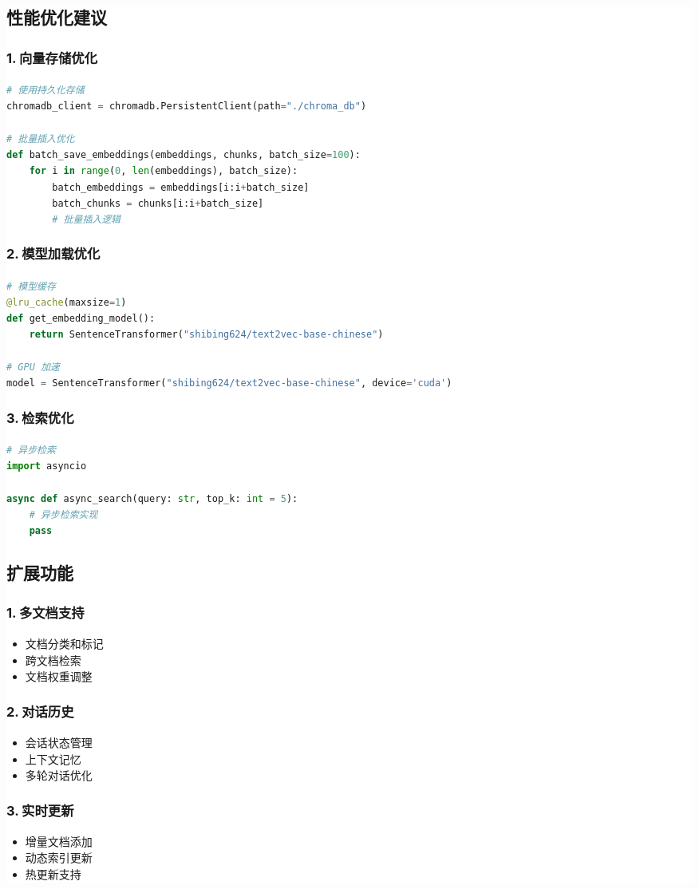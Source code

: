 ## 性能优化建议

### 1. 向量存储优化
```python
# 使用持久化存储
chromadb_client = chromadb.PersistentClient(path="./chroma_db")

# 批量插入优化
def batch_save_embeddings(embeddings, chunks, batch_size=100):
    for i in range(0, len(embeddings), batch_size):
        batch_embeddings = embeddings[i:i+batch_size]
        batch_chunks = chunks[i:i+batch_size]
        # 批量插入逻辑
```

### 2. 模型加载优化
```python
# 模型缓存
@lru_cache(maxsize=1)
def get_embedding_model():
    return SentenceTransformer("shibing624/text2vec-base-chinese")

# GPU 加速
model = SentenceTransformer("shibing624/text2vec-base-chinese", device='cuda')
```

### 3. 检索优化
```python
# 异步检索
import asyncio

async def async_search(query: str, top_k: int = 5):
    # 异步检索实现
    pass
```

## 扩展功能

### 1. 多文档支持
- 文档分类和标记
- 跨文档检索
- 文档权重调整

### 2. 对话历史
- 会话状态管理
- 上下文记忆
- 多轮对话优化

### 3. 实时更新
- 增量文档添加
- 动态索引更新
- 热更新支持
